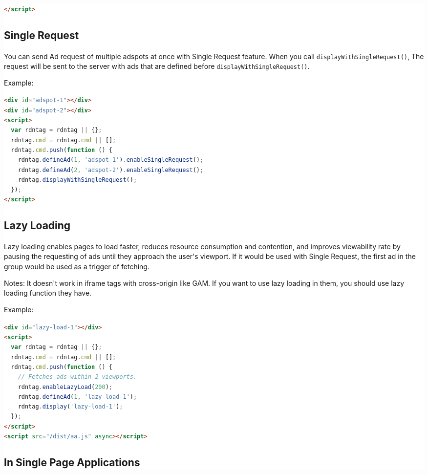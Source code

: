 ```html
</script>
```

## Single Request

You can send Ad request of multiple adspots at once with Single Request feature.
When you call `displayWithSingleRequest()`, The request will be sent to the server with ads that are defined before `displayWithSingleRequest()`.

Example:

```html
<div id="adspot-1"></div>
<div id="adspot-2"></div>
<script>
  var rdntag = rdntag || {};
  rdntag.cmd = rdntag.cmd || [];
  rdntag.cmd.push(function () {
    rdntag.defineAd(1, 'adspot-1').enableSingleRequest();
    rdntag.defineAd(2, 'adspot-2').enableSingleRequest();
    rdntag.displayWithSingleRequest();
  });
</script>
```

## Lazy Loading

Lazy loading enables pages to load faster, reduces resource consumption and contention, and improves viewability rate by pausing the requesting of ads until they approach the user's viewport.
If it would be used with Single Request, the first ad in the group would be used as a trigger of fetching.

Notes:
It doesn't work in iframe tags with cross-origin like GAM.
If you want to use lazy loading in them, you should use lazy loading function they have.

Example:

```html
<div id="lazy-load-1"></div>
<script>
  var rdntag = rdntag || {};
  rdntag.cmd = rdntag.cmd || [];
  rdntag.cmd.push(function () {
    // Fetches ads within 2 viewports.
    rdntag.enableLazyLoad(200);
    rdntag.defineAd(1, 'lazy-load-1');
    rdntag.display('lazy-load-1');
  });
</script>
<script src="/dist/aa.js" async></script>
```

## In Single Page Applications
